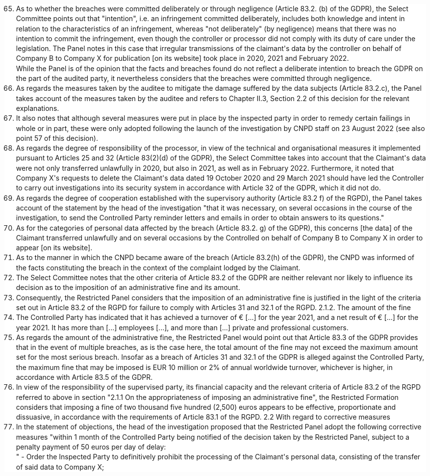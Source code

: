 65.	As to whether the breaches were committed deliberately or through negligence (Article 83.2. (b) of the GDPR), the Select Committee points out that "intention", i.e. an infringement committed deliberately, includes both knowledge and intent in relation to the characteristics of an infringement, whereas "not deliberately" (by negligence) means that there was no intention to commit the infringement, even though the controller or processor did not comply with its duty of care under the legislation. 
The Panel notes in this case that irregular transmissions of the claimant's data by the controller on behalf of Company B to Company X for publication \[on its website\] took place in 2020, 2021 and February 2022.  
While the Panel is of the opinion that the facts and breaches found do not reflect a deliberate intention to breach the GDPR on the part of the audited party, it nevertheless considers that the breaches were committed through negligence.  
66.	As regards the measures taken by the auditee to mitigate the damage suffered by the data subjects (Article 83.2.c), the Panel takes account of the measures taken by the auditee and refers to Chapter II.3, Section 2.2 of this decision for the relevant explanations. 
67.	It also notes that although several measures were put in place by the inspected party in order to remedy certain failings in whole or in part, these were only adopted following the launch of the investigation by CNPD staff on 23 August 2022 (see also point 57 of this decision). 
68.	As regards the degree of responsibility of the processor, in view of the technical and organisational measures it implemented pursuant to Articles 25 and 32 (Article 83(2)(d) of the GDPR), the Select Committee takes into account that the Claimant's data were not only transferred unlawfully in 2020, but also in 2021, as well as in February 2022.  Furthermore, it noted that Company X's requests to delete the Claimant's data dated 19 October 2020 and 29 March 2021 should have led the Controller to carry out investigations into its security system in accordance with Article 32 of the GDPR, which it did not do.  
69.	As regards the degree of cooperation established with the supervisory authority (Article 83.2 f) of the RGPD), the Panel takes account of the statement by the head of the investigation "that it was necessary, on several occasions in the course of the investigation, to send the Controlled Party reminder letters and emails in order to obtain answers to its questions."    
70.	As for the categories of personal data affected by the breach (Article 83.2. g) of the GDPR), this concerns \[the data\] of the Claimant transferred unlawfully and on several occasions by the Controlled on behalf of Company B to Company X in order to appear \[on its website\].  
71.	As to the manner in which the CNPD became aware of the breach (Article 83.2(h) of the GDPR), the CNPD was informed of the facts constituting the breach in the context of the complaint lodged by the Claimant. 
72.	The Select Committee notes that the other criteria of Article 83.2 of the GDPR are neither relevant nor likely to influence its decision as to the imposition of an administrative fine and its amount. 
73.	Consequently, the Restricted Panel considers that the imposition of an administrative fine is justified in the light of the criteria set out in Article 83.2 of the RGPD for failure to comply with Articles 31 and 32.1 of the RGPD. 
2.1.2. The amount of the fine 
74.	The Controlled Party has indicated that it has achieved a turnover of € \[...\] for the year 2021, and a net result of € \[...\] for the year 2021.  It has more than \[...\] employees \[...\], and more than \[...\] private and professional customers.  
75.	As regards the amount of the administrative fine, the Restricted Panel would point out that Article 83.3 of the GDPR provides that in the event of multiple breaches, as is the case here, the total amount of the fine may not exceed the maximum amount set for the most serious breach. Insofar as a breach of Articles 31 and 32.1 of the GDPR is alleged against the Controlled Party, the maximum fine that may be imposed is EUR 10 million or 2% of annual worldwide turnover, whichever is higher, in accordance with Article 83.5 of the GDPR. 
76.	In view of the responsibility of the supervised party, its financial capacity and the relevant criteria of Article 83.2 of the RGPD referred to above in section "2.1.1 On the appropriateness of imposing an administrative fine", the Restricted Formation considers that imposing a fine of two thousand five hundred (2,500) euros appears to be effective, proportionate and dissuasive, in accordance with the requirements of Article 83.1 of the RGPD. 
2.2 With regard to corrective measures  
77.	In the statement of objections, the head of the investigation proposed that the Restricted Panel adopt the following corrective measures "within 1 month of the Controlled Party being notified of the decision taken by the Restricted Panel, subject to a penalty payment of 50 euros per day of delay:  
" - Order the Inspected Party to definitively prohibit the processing of the Claimant's personal data, consisting of the transfer of said data to Company X; 